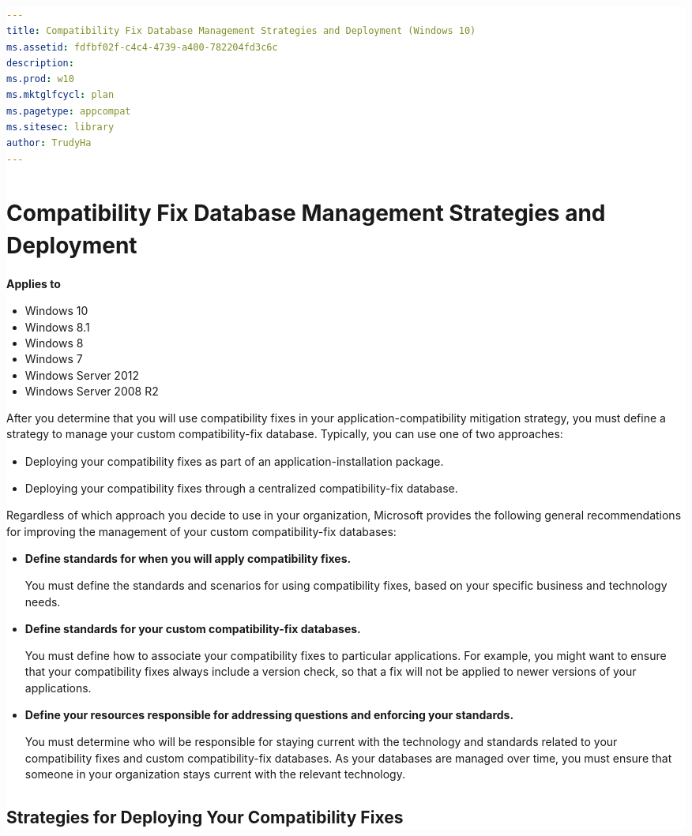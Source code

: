 ```yaml
---
title: Compatibility Fix Database Management Strategies and Deployment (Windows 10)
ms.assetid: fdfbf02f-c4c4-4739-a400-782204fd3c6c
description: 
ms.prod: w10
ms.mktglfcycl: plan
ms.pagetype: appcompat
ms.sitesec: library
author: TrudyHa
---
```


# Compatibility Fix Database Management Strategies and Deployment


**Applies to**

-   Windows 10
-   Windows 8.1
-   Windows 8
-   Windows 7
-   Windows Server 2012
-   Windows Server 2008 R2

After you determine that you will use compatibility fixes in your application-compatibility mitigation strategy, you must define a strategy to manage your custom compatibility-fix database. Typically, you can use one of two approaches:

-   Deploying your compatibility fixes as part of an application-installation package.

-   Deploying your compatibility fixes through a centralized compatibility-fix database.

Regardless of which approach you decide to use in your organization, Microsoft provides the following general recommendations for improving the management of your custom compatibility-fix databases:

-   **Define standards for when you will apply compatibility fixes.**

    You must define the standards and scenarios for using compatibility fixes, based on your specific business and technology needs.

-   **Define standards for your custom compatibility-fix databases.**

    You must define how to associate your compatibility fixes to particular applications. For example, you might want to ensure that your compatibility fixes always include a version check, so that a fix will not be applied to newer versions of your applications.

-   **Define your resources responsible for addressing questions and enforcing your standards.**

    You must determine who will be responsible for staying current with the technology and standards related to your compatibility fixes and custom compatibility-fix databases. As your databases are managed over time, you must ensure that someone in your organization stays current with the relevant technology.

## Strategies for Deploying Your Compatibility Fixes
